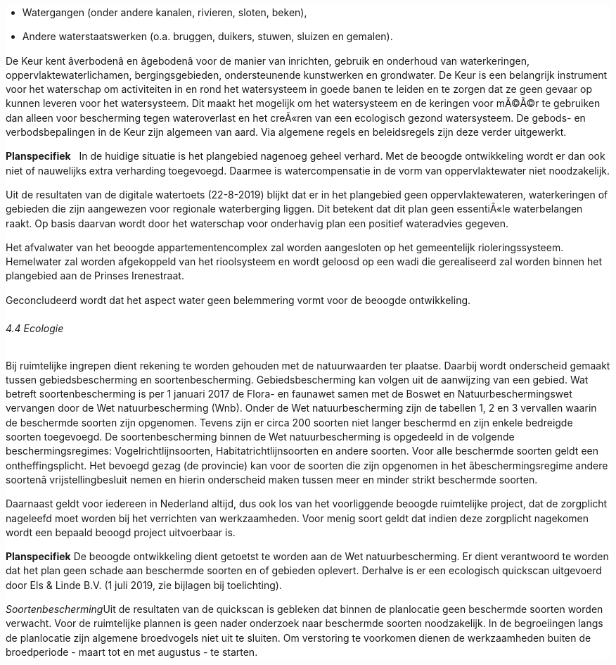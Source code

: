 * Watergangen (onder andere kanalen, rivieren, sloten, beken),

* Andere waterstaatswerken (o.a. bruggen, duikers, stuwen, sluizen en gemalen).

De Keur kent âverbodenâ en âgebodenâ voor de manier van inrichten, gebruik en onderhoud van waterkeringen, oppervlaktewaterlichamen, bergingsgebieden, ondersteunende kunstwerken en grondwater. De Keur is een belangrijk instrument voor het waterschap om activiteiten in en rond het watersysteem in goede banen te leiden en te zorgen dat ze geen gevaar op kunnen leveren voor het watersysteem. Dit maakt het mogelijk om het watersysteem en de keringen voor mÃ©Ã©r te gebruiken dan alleen voor bescherming tegen wateroverlast en het creÃ«ren van een ecologisch gezond watersysteem. De gebods\- en verbodsbepalingen in de Keur zijn algemeen van aard. Via algemene regels en beleidsregels zijn deze verder uitgewerkt.

**Planspecifiek**   In de huidige situatie is het plangebied nagenoeg geheel verhard. Met de beoogde ontwikkeling wordt er dan ook niet of nauwelijks extra verharding toegevoegd. Daarmee is watercompensatie in de vorm van oppervlaktewater niet noodzakelijk.

Uit de resultaten van de digitale watertoets (22\-8\-2019\) blijkt dat er in het plangebied geen oppervlaktewateren, waterkeringen of gebieden die zijn aangewezen voor regionale waterberging liggen. Dit betekent dat dit plan geen essentiÃ«le waterbelangen raakt. Op basis daarvan wordt door het waterschap voor onderhavig plan een positief wateradvies gegeven.

Het afvalwater van het beoogde appartementencomplex zal worden aangesloten op het gemeentelijk rioleringssysteem. Hemelwater zal worden afgekoppeld van het rioolsysteem en wordt geloosd op een wadi die gerealiseerd zal worden binnen het plangebied aan de Prinses Irenestraat.

Geconcludeerd wordt dat het aspect water geen belemmering vormt voor de beoogde ontwikkeling.

###### 4\.4 Ecologie

Bij ruimtelijke ingrepen dient rekening te worden gehouden met de natuurwaarden ter plaatse. Daarbij wordt onderscheid gemaakt tussen gebiedsbescherming en soortenbescherming. Gebiedsbescherming kan volgen uit de aanwijzing van een gebied. Wat betreft soortenbescherming is per 1 januari 2017 de Flora\- en faunawet samen met de Boswet en Natuurbeschermingswet vervangen door de Wet natuurbescherming (Wnb). Onder de Wet natuurbescherming zijn de tabellen 1, 2 en 3 vervallen waarin de beschermde soorten zijn opgenomen. Tevens zijn er circa 200 soorten niet langer beschermd en zijn enkele bedreigde soorten toegevoegd. De soortenbescherming binnen de Wet natuurbescherming is opgedeeld in de volgende beschermingsregimes: Vogelrichtlijnsoorten, Habitatrichtlijnsoorten en andere soorten. Voor alle beschermde soorten geldt een ontheffingsplicht. Het bevoegd gezag (de provincie) kan voor de soorten die zijn opgenomen in het âbeschermingsregime andere soortenâ vrijstellingbesluit nemen en hierin onderscheid maken tussen meer en minder strikt beschermde soorten.

Daarnaast geldt voor iedereen in Nederland altijd, dus ook los van het voorliggende beoogde ruimtelijke project, dat de zorgplicht nageleefd moet worden bij het verrichten van werkzaamheden. Voor menig soort geldt dat indien deze zorgplicht nagekomen wordt een bepaald beoogd project uitvoerbaar is.

**Planspecifiek** De beoogde ontwikkeling dient getoetst te worden aan de Wet natuurbescherming. Er dient verantwoord te worden dat het plan geen schade aan beschermde soorten en of gebieden oplevert. Derhalve is er een ecologisch quickscan uitgevoerd door Els \& Linde B.V. (1 juli 2019, zie bijlagen bij toelichting).

*Soortenbescherming*Uit de resultaten van de quickscan is gebleken dat binnen de planlocatie geen beschermde soorten worden verwacht. Voor de ruimtelijke plannen is geen nader onderzoek naar beschermde soorten noodzakelijk. In de begroeiingen langs de planlocatie zijn algemene broedvogels niet uit te sluiten. Om verstoring te voorkomen dienen de werkzaamheden buiten de broedperiode \- maart tot en met augustus \- te starten.
